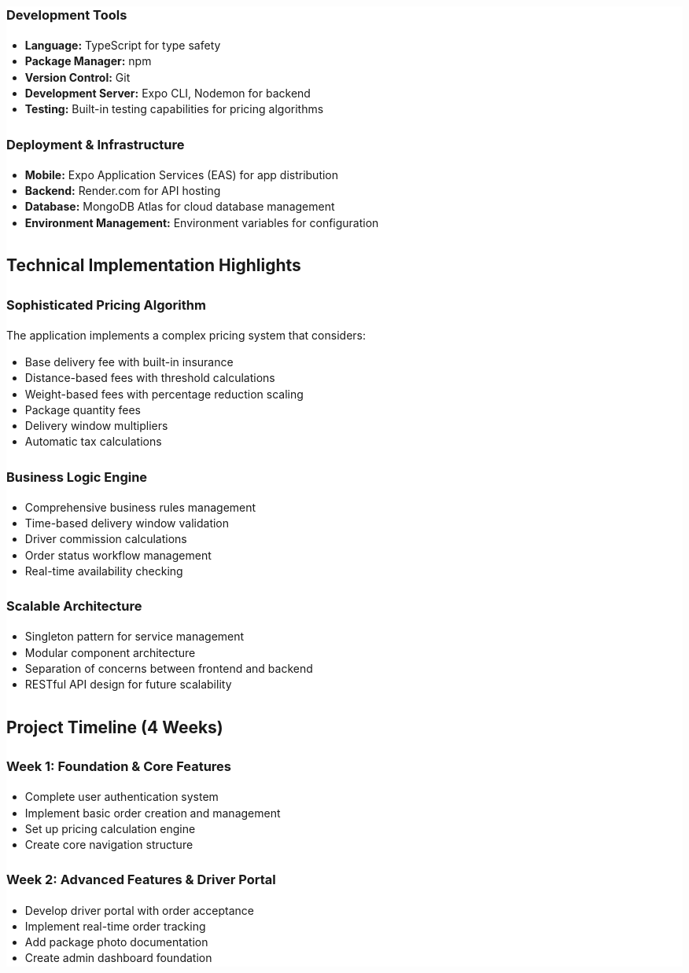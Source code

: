 ### Development Tools
- **Language:** TypeScript for type safety
- **Package Manager:** npm
- **Version Control:** Git
- **Development Server:** Expo CLI, Nodemon for backend
- **Testing:** Built-in testing capabilities for pricing algorithms

### Deployment & Infrastructure
- **Mobile:** Expo Application Services (EAS) for app distribution
- **Backend:** Render.com for API hosting
- **Database:** MongoDB Atlas for cloud database management
- **Environment Management:** Environment variables for configuration

## Technical Implementation Highlights

### Sophisticated Pricing Algorithm
The application implements a complex pricing system that considers:
- Base delivery fee with built-in insurance
- Distance-based fees with threshold calculations
- Weight-based fees with percentage reduction scaling
- Package quantity fees
- Delivery window multipliers
- Automatic tax calculations

### Business Logic Engine
- Comprehensive business rules management
- Time-based delivery window validation
- Driver commission calculations
- Order status workflow management
- Real-time availability checking

### Scalable Architecture
- Singleton pattern for service management
- Modular component architecture
- Separation of concerns between frontend and backend
- RESTful API design for future scalability

## Project Timeline (4 Weeks)

### Week 1: Foundation & Core Features
- Complete user authentication system
- Implement basic order creation and management
- Set up pricing calculation engine
- Create core navigation structure

### Week 2: Advanced Features & Driver Portal
- Develop driver portal with order acceptance
- Implement real-time order tracking
- Add package photo documentation
- Create admin dashboard foundation
